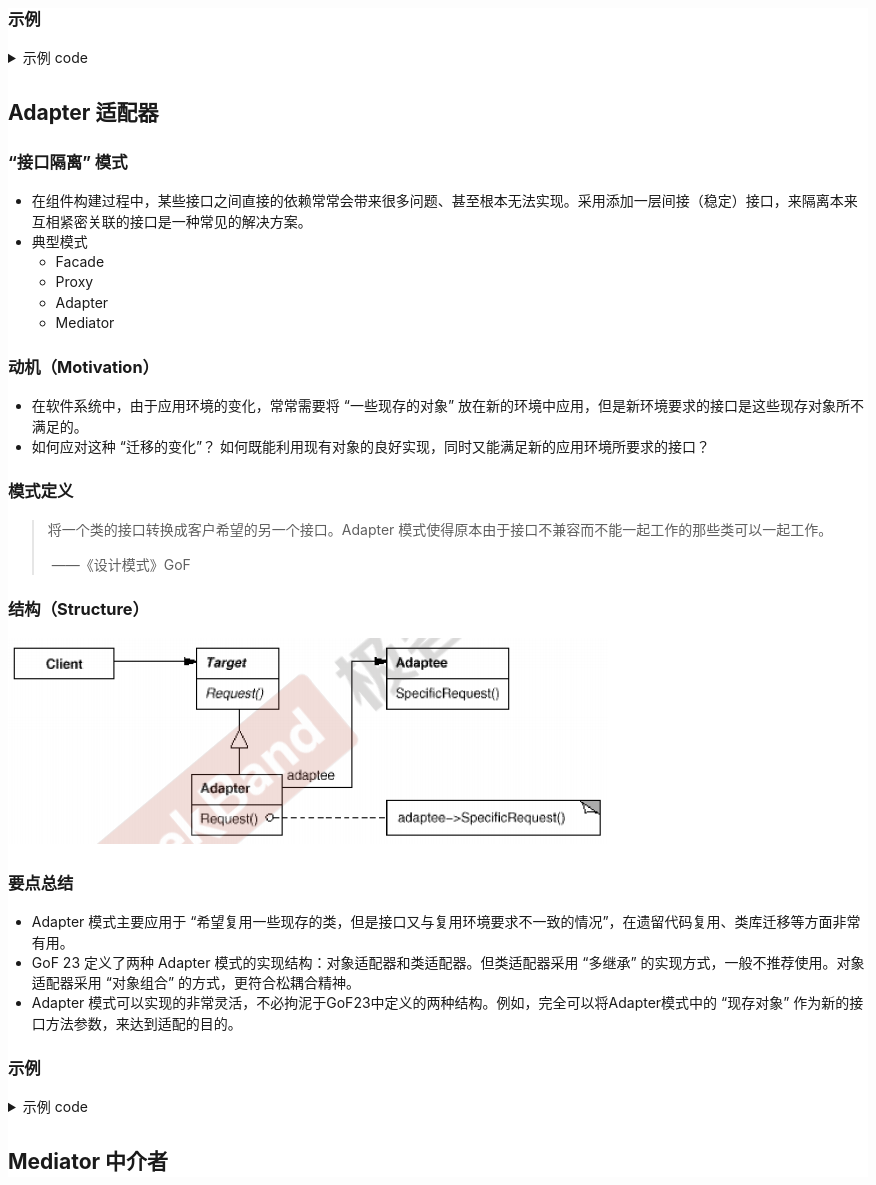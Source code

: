 ### 示例

<details><summary>示例 code</summary></details>

## Adapter 适配器

### “接口隔离” 模式

- 在组件构建过程中，某些接口之间直接的依赖常常会带来很多问题、甚至根本无法实现。采用添加一层间接（稳定）接口，来隔离本来互相紧密关联的接口是一种常见的解决方案。
- 典型模式
  - Facade
  - Proxy
  - Adapter
  - Mediator

### 动机（Motivation）

- 在软件系统中，由于应用环境的变化，常常需要将 “一些现存的对象” 放在新的环境中应用，但是新环境要求的接口是这些现存对象所不满足的。
- 如何应对这种 “迁移的变化”？ 如何既能利用现有对象的良好实现，同时又能满足新的应用环境所要求的接口？

### 模式定义

> 将一个类的接口转换成客户希望的另一个接口。Adapter 模式使得原本由于接口不兼容而不能一起工作的那些类可以一起工作。
>
> ​																														——《设计模式》GoF

### 结构（Structure）

![适配器模式](/images/imageProgramC/适配器模式.png)

### 要点总结

- Adapter 模式主要应用于 “希望复用一些现存的类，但是接口又与复用环境要求不一致的情况”，在遗留代码复用、类库迁移等方面非常有用。
- GoF 23 定义了两种 Adapter 模式的实现结构：对象适配器和类适配器。但类适配器采用 “多继承” 的实现方式，一般不推荐使用。对象适配器采用 “对象组合” 的方式，更符合松耦合精神。
- Adapter 模式可以实现的非常灵活，不必拘泥于GoF23中定义的两种结构。例如，完全可以将Adapter模式中的 “现存对象” 作为新的接口方法参数，来达到适配的目的。

### 示例

<details><summary>示例 code</summary></details>

## Mediator 中介者
